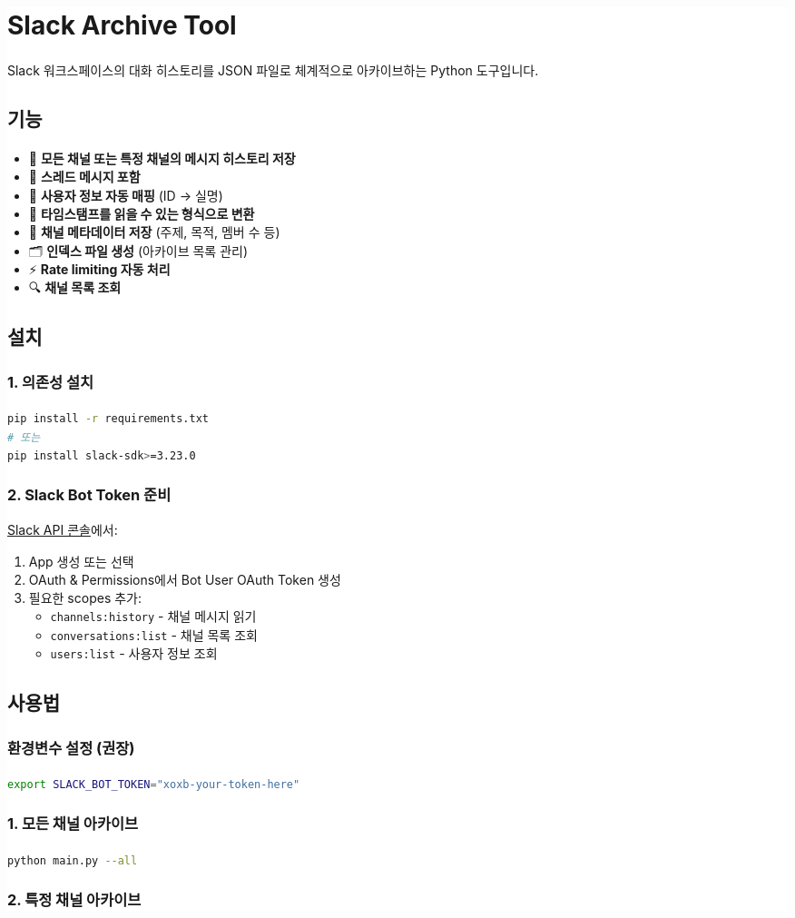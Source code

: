 # Slack Archive Tool

Slack 워크스페이스의 대화 히스토리를 JSON 파일로 체계적으로 아카이브하는 Python 도구입니다.

## 기능

- 📝 **모든 채널 또는 특정 채널의 메시지 히스토리 저장**
- 🧵 **스레드 메시지 포함**
- 👤 **사용자 정보 자동 매핑** (ID → 실명)
- 📅 **타임스탬프를 읽을 수 있는 형식으로 변환**
- 📑 **채널 메타데이터 저장** (주제, 목적, 멤버 수 등)
- 🗂️ **인덱스 파일 생성** (아카이브 목록 관리)
- ⚡ **Rate limiting 자동 처리**
- 🔍 **채널 목록 조회**

## 설치

### 1. 의존성 설치

```bash
pip install -r requirements.txt
# 또는
pip install slack-sdk>=3.23.0
```

### 2. Slack Bot Token 준비

[Slack API 콘솔](https://api.slack.com/apps)에서:
1. App 생성 또는 선택
2. OAuth & Permissions에서 Bot User OAuth Token 생성
3. 필요한 scopes 추가:
   - `channels:history` - 채널 메시지 읽기
   - `conversations:list` - 채널 목록 조회
   - `users:list` - 사용자 정보 조회

## 사용법

### 환경변수 설정 (권장)

```bash
export SLACK_BOT_TOKEN="xoxb-your-token-here"
```

### 1. 모든 채널 아카이브

```bash
python main.py --all
```

### 2. 특정 채널 아카이브
